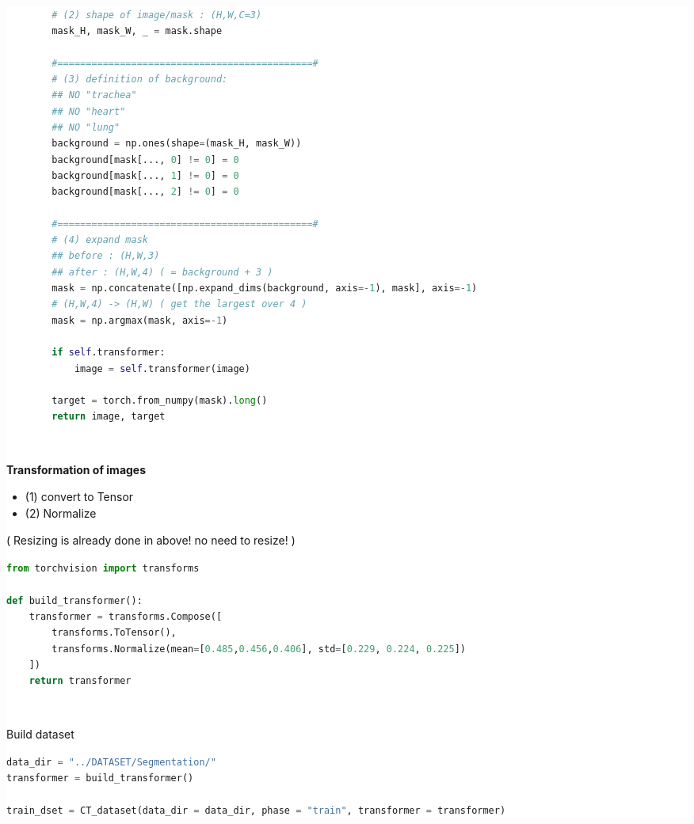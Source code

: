 ```python
        # (2) shape of image/mask : (H,W,C=3)
        mask_H, mask_W, _ = mask.shape

        #=============================================#
        # (3) definition of background:
        ## NO "trachea"
        ## NO "heart"
        ## NO "lung"
        background = np.ones(shape=(mask_H, mask_W))
        background[mask[..., 0] != 0] = 0
        background[mask[..., 1] != 0] = 0
        background[mask[..., 2] != 0] = 0

        #=============================================#
        # (4) expand mask
        ## before : (H,W,3)
        ## after : (H,W,4) ( = background + 3 )
        mask = np.concatenate([np.expand_dims(background, axis=-1), mask], axis=-1)
        # (H,W,4) -> (H,W) ( get the largest over 4 )
        mask = np.argmax(mask, axis=-1) 
        
        if self.transformer:
            image = self.transformer(image)
        
        target = torch.from_numpy(mask).long()
        return image, target
```

<br>

**Transformation of images**

- (1) convert to Tensor
- (2) Normalize

( Resizing is already done in above! no need to resize! )

```python
from torchvision import transforms

def build_transformer():
    transformer = transforms.Compose([
        transforms.ToTensor(),
        transforms.Normalize(mean=[0.485,0.456,0.406], std=[0.229, 0.224, 0.225])
    ])
    return transformer
```

<br>

Build dataset

```python
data_dir = "../DATASET/Segmentation/"
transformer = build_transformer()

train_dset = CT_dataset(data_dir = data_dir, phase = "train", transformer = transformer)
```
